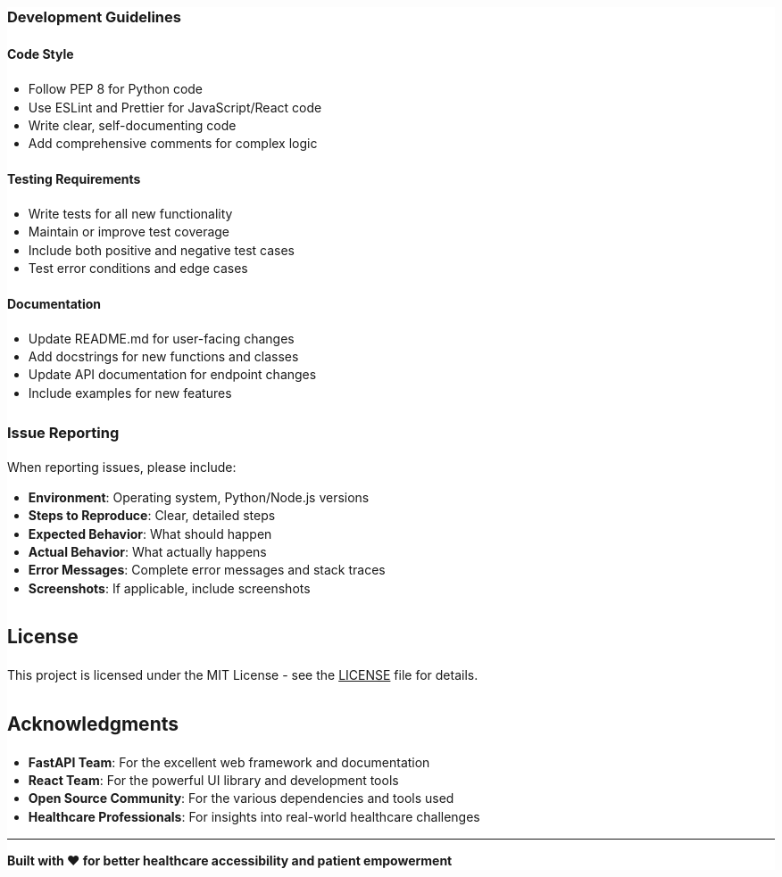 ### Development Guidelines

#### Code Style
- Follow PEP 8 for Python code
- Use ESLint and Prettier for JavaScript/React code
- Write clear, self-documenting code
- Add comprehensive comments for complex logic

#### Testing Requirements
- Write tests for all new functionality
- Maintain or improve test coverage
- Include both positive and negative test cases
- Test error conditions and edge cases

#### Documentation
- Update README.md for user-facing changes
- Add docstrings for new functions and classes
- Update API documentation for endpoint changes
- Include examples for new features

### Issue Reporting

When reporting issues, please include:
- **Environment**: Operating system, Python/Node.js versions
- **Steps to Reproduce**: Clear, detailed steps
- **Expected Behavior**: What should happen
- **Actual Behavior**: What actually happens
- **Error Messages**: Complete error messages and stack traces
- **Screenshots**: If applicable, include screenshots

##  License

This project is licensed under the MIT License - see the [LICENSE](LICENSE) file for details.

##  Acknowledgments

- **FastAPI Team**: For the excellent web framework and documentation
- **React Team**: For the powerful UI library and development tools
- **Open Source Community**: For the various dependencies and tools used
- **Healthcare Professionals**: For insights into real-world healthcare challenges

---

**Built with ❤️ for better healthcare accessibility and patient empowerment**
